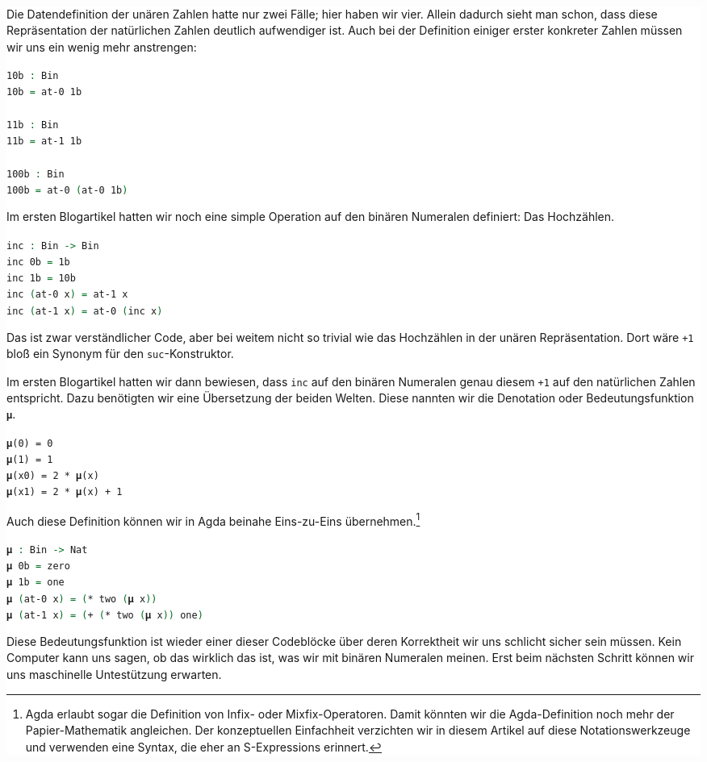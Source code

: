 Die Datendefinition der unären Zahlen hatte nur zwei Fälle; hier haben
wir vier. Allein dadurch sieht man schon, dass diese Repräsentation
der natürlichen Zahlen deutlich aufwendiger ist. Auch bei der
Definition einiger erster konkreter Zahlen müssen wir uns ein wenig
mehr anstrengen:

```agda
10b : Bin
10b = at-0 1b

11b : Bin
11b = at-1 1b

100b : Bin
100b = at-0 (at-0 1b)
```

Im ersten Blogartikel hatten wir noch eine simple Operation auf den
binären Numeralen definiert: Das Hochzählen.

```agda
inc : Bin -> Bin
inc 0b = 1b
inc 1b = 10b
inc (at-0 x) = at-1 x
inc (at-1 x) = at-0 (inc x)
```

Das ist zwar verständlicher Code, aber bei weitem nicht so trivial wie
das Hochzählen in der unären Repräsentation. Dort wäre `+1` bloß ein
Synonym für den `suc`-Konstruktor.

Im ersten Blogartikel hatten wir dann bewiesen, dass `inc` auf den
binären Numeralen genau diesem `+1` auf den natürlichen Zahlen
entspricht. Dazu benötigten wir eine Übersetzung der beiden
Welten. Diese nannten wir die Denotation oder Bedeutungsfunktion `𝛍`.

```
𝛍(0) = 0
𝛍(1) = 1
𝛍(x0) = 2 * 𝛍(x)
𝛍(x1) = 2 * 𝛍(x) + 1
```

Auch diese Definition können wir in Agda beinahe Eins-zu-Eins übernehmen.[^1]

```agda
𝛍 : Bin -> Nat
𝛍 0b = zero
𝛍 1b = one
𝛍 (at-0 x) = (* two (𝛍 x))
𝛍 (at-1 x) = (+ (* two (𝛍 x)) one)
```

Diese Bedeutungsfunktion ist wieder einer dieser Codeblöcke über deren
Korrektheit wir uns schlicht sicher sein müssen. Kein Computer kann
uns sagen, ob das wirklich das ist, was wir mit binären Numeralen
meinen. Erst beim nächsten Schritt können wir uns maschinelle
Untestützung erwarten.


[^1]: Agda erlaubt sogar die Definition von Infix- oder Mixfix-Operatoren. Damit könnten wir die Agda-Definition noch mehr der Papier-Mathematik angleichen. Der konzeptuellen Einfachheit verzichten wir in diesem Artikel auf diese Notationswerkzeuge und verwenden eine Syntax, die eher an S-Expressions erinnert.